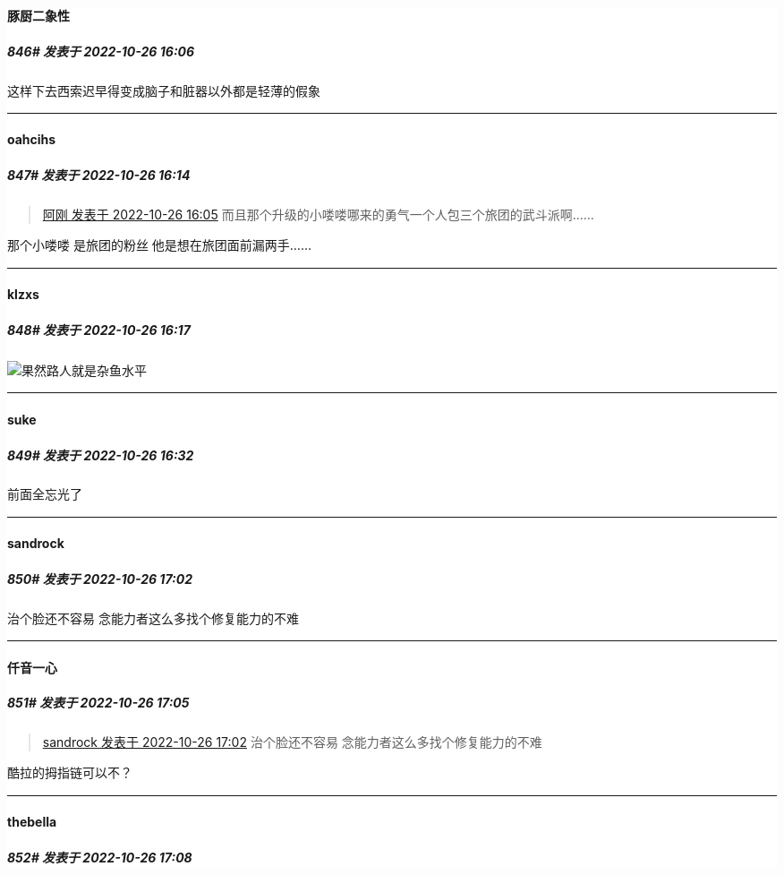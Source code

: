 ####  豚厨二象性  
##### 846#       发表于 2022-10-26 16:06

这样下去西索迟早得变成脑子和脏器以外都是轻薄的假象



*****

####  oahcihs  
##### 847#       发表于 2022-10-26 16:14

<blockquote><a href="httphttps://bbs.saraba1st.com/2b/forum.php?mod=redirect&amp;goto=findpost&amp;pid=58111835&amp;ptid=2071223" target="_blank">阿刚 发表于 2022-10-26 16:05</a>
而且那个升级的小喽喽哪来的勇气一个人包三个旅团的武斗派啊……</blockquote>
那个小喽喽 是旅团的粉丝
他是想在旅团面前漏两手……

*****

####  klzxs  
##### 848#       发表于 2022-10-26 16:17

<img src="https://static.saraba1st.com/image/smiley/face2017/018.png" referrerpolicy="no-referrer">果然路人就是杂鱼水平



*****

####  suke  
##### 849#       发表于 2022-10-26 16:32

前面全忘光了



*****

####  sandrock  
##### 850#       发表于 2022-10-26 17:02

治个脸还不容易 念能力者这么多找个修复能力的不难

*****

####  仟音一心  
##### 851#       发表于 2022-10-26 17:05

<blockquote><a href="httphttps://bbs.saraba1st.com/2b/forum.php?mod=redirect&amp;goto=findpost&amp;pid=58112970&amp;ptid=2071223" target="_blank">sandrock 发表于 2022-10-26 17:02</a>
治个脸还不容易 念能力者这么多找个修复能力的不难</blockquote>
酷拉的拇指链可以不？

*****

####  thebella  
##### 852#       发表于 2022-10-26 17:08
